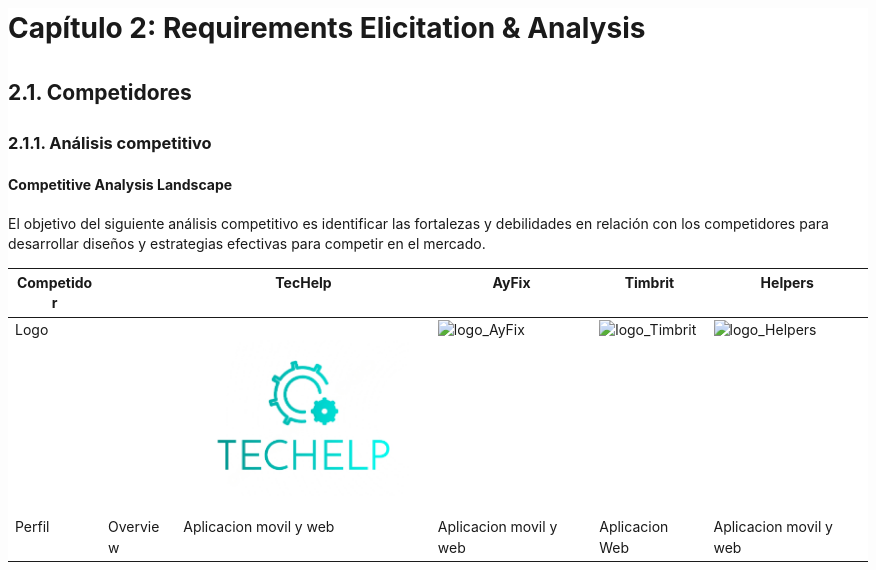 # Capítulo 2: Requirements Elicitation & Analysis

## 2.1. Competidores

### 2.1.1. Análisis competitivo

#### Competitive Analysis Landscape  

El objetivo del siguiente análisis competitivo es identificar las fortalezas y debilidades en relación con los competidores para desarrollar diseños y estrategias efectivas para competir en el mercado.

| Competidor          |                                                       | TecHelp                                                                                                                                                                                                                                                                                                 | AyFix                                                                                                                                                                                                                          | Timbrit                                                                                                                                                                                                                                                                                                                     | Helpers                                                                                                                                                                                                                                  |
| ------------------- | ----------------------------------------------------- | ------------------------------------------------------------------------------------------------------------------------------------------------------------------------------------------------------------------------------------------------------------------------------------------------------- |--------------------------------------------------------------------------------------------------------------------------------------------------------------------------------------------------------------------------------|-----------------------------------------------------------------------------------------------------------------------------------------------------------------------------------------------------------------------------------------------------------------------------------------------------------------------------|------------------------------------------------------------------------------------------------------------------------------------------------------------------------------------------------------------------------------------------|
| Logo                |                                                       |    ![logo_TecHelp](../assets/img/chapter-II/icon1.png)                                                                                                                                                                                                                                                                                                     | ![logo_AyFix](../assets/img/chapter-II/icon2.png)                                                                                                                                                                                      | ![logo_Timbrit](../assets/img/chapter-II/icon3.png)                                                                                                                                                                                                                                                                                   | ![logo_Helpers](../assets/img/chapter-II/icon4.png)                                                                                                                                                                                                |
| Perfil              | Overview                                              | Aplicacion movil y web                                                                                                                                                                                                                                                                                  | Aplicacion movil y web                                                                                                                                                                                                         | Aplicacion Web                                                                                                                                                                                                                                                                                                              | Aplicacion movil y web                                                                                                                                                                                                                   |